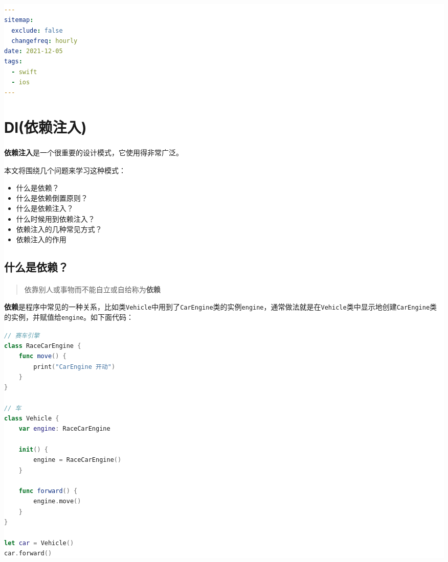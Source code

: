 ```yaml
---
sitemap:
  exclude: false
  changefreq: hourly
date: 2021-12-05
tags:
  - swift
  - ios
---
```


# DI(依赖注入)

**依赖注入**是一个很重要的设计模式，它使用得非常广泛。

本文将围绕几个问题来学习这种模式：

- 什么是依赖？
- 什么是依赖倒置原则？
- 什么是依赖注入？
- 什么时候用到依赖注入？
- 依赖注入的几种常见方式？
- 依赖注入的作用

## 什么是依赖？

> 依靠别人或事物而不能自立或自给称为**依赖**

**依赖**是程序中常见的一种关系，比如类`Vehicle`中用到了`CarEngine`类的实例`engine`，通常做法就是在`Vehicle`类中显示地创建`CarEngine`类的实例，并赋值给`engine`。如下面代码：

```swift
// 赛车引擎
class RaceCarEngine {
    func move() {
        print("CarEngine 开动")
    }
}

// 车
class Vehicle {
    var engine: RaceCarEngine

    init() {
        engine = RaceCarEngine()
    }

    func forward() {
        engine.move()
    }
}

let car = Vehicle()
car.forward()
```
